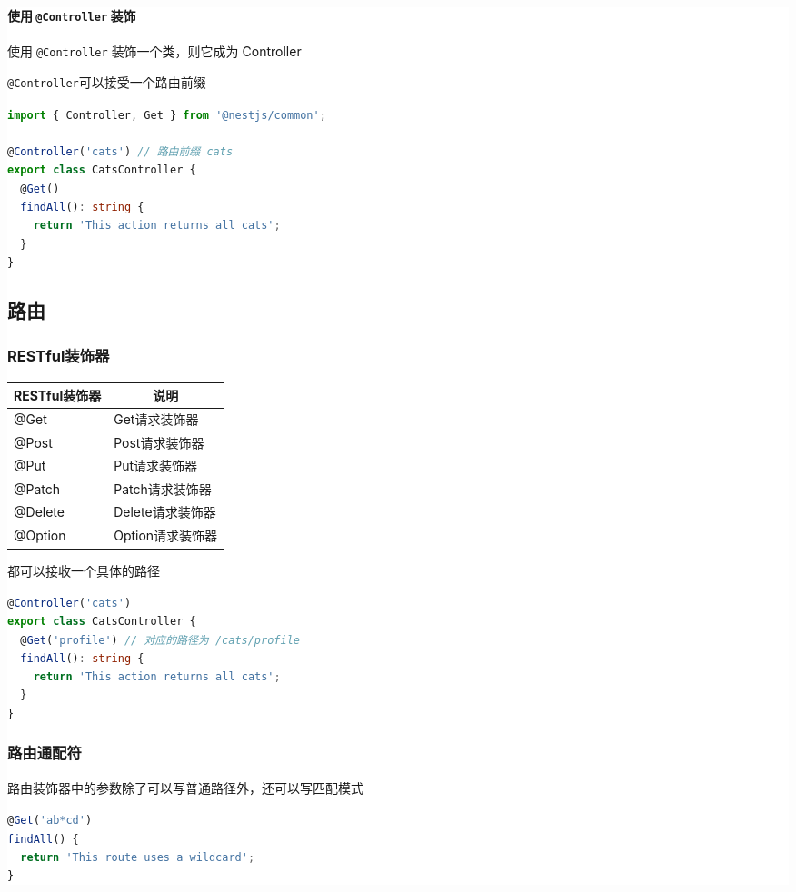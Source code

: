 #### 使用 `@Controller` 装饰

使用 `@Controller` 装饰一个类，则它成为 Controller

`@Controller`可以接受一个路由前缀

```typescript
import { Controller, Get } from '@nestjs/common';

@Controller('cats') // 路由前缀 cats
export class CatsController {
  @Get()
  findAll(): string {
    return 'This action returns all cats';
  }
}
```



## 路由

### RESTful装饰器

| RESTful装饰器 | 说明             |
| ------------- | ---------------- |
| @Get          | Get请求装饰器    |
| @Post         | Post请求装饰器   |
| @Put          | Put请求装饰器    |
| @Patch        | Patch请求装饰器  |
| @Delete       | Delete请求装饰器 |
| @Option       | Option请求装饰器 |

都可以接收一个具体的路径

```typescript
@Controller('cats')
export class CatsController {
  @Get('profile') // 对应的路径为 /cats/profile
  findAll(): string {
    return 'This action returns all cats';
  }
}
```

### 路由通配符

路由装饰器中的参数除了可以写普通路径外，还可以写匹配模式

```typescript
@Get('ab*cd')
findAll() {
  return 'This route uses a wildcard';
}
```
